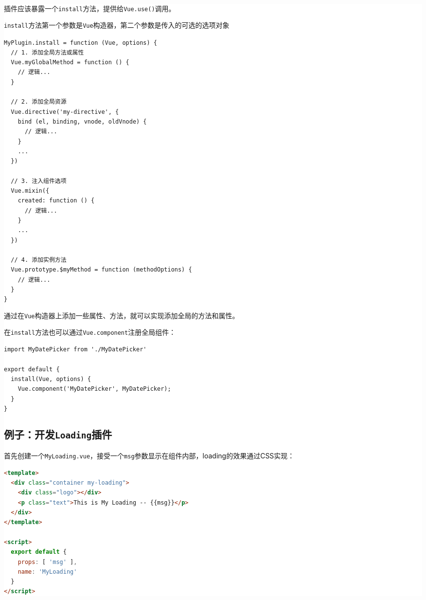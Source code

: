 插件应该暴露一个`install`方法，提供给`Vue.use()`调用。

`install`方法第一个参数是`Vue`构造器，第二个参数是传入的可选的选项对象

```JS
MyPlugin.install = function (Vue, options) {
  // 1. 添加全局方法或属性
  Vue.myGlobalMethod = function () {
    // 逻辑...
  }

  // 2. 添加全局资源
  Vue.directive('my-directive', {
    bind (el, binding, vnode, oldVnode) {
      // 逻辑...
    }
    ...
  })

  // 3. 注入组件选项
  Vue.mixin({
    created: function () {
      // 逻辑...
    }
    ...
  })

  // 4. 添加实例方法
  Vue.prototype.$myMethod = function (methodOptions) {
    // 逻辑...
  }
}
```

通过在`Vue`构造器上添加一些属性、方法，就可以实现添加全局的方法和属性。

在`install`方法也可以通过`Vue.component`注册全局组件：

```JS
import MyDatePicker from './MyDatePicker'

export default {
  install(Vue, options) {
    Vue.component('MyDatePicker', MyDatePicker);
  }
}
```

## 例子：开发`Loading`插件

首先创建一个`MyLoading.vue`，接受一个`msg`参数显示在组件内部，loading的效果通过CSS实现：

```HTML
<template>
  <div class="container my-loading">
    <div class="logo"></div>
    <p class="text">This is My Loading -- {{msg}}</p>
  </div>
</template>

<script>
  export default {
    props: [ 'msg' ],
    name: 'MyLoading'
  }
</script>

```